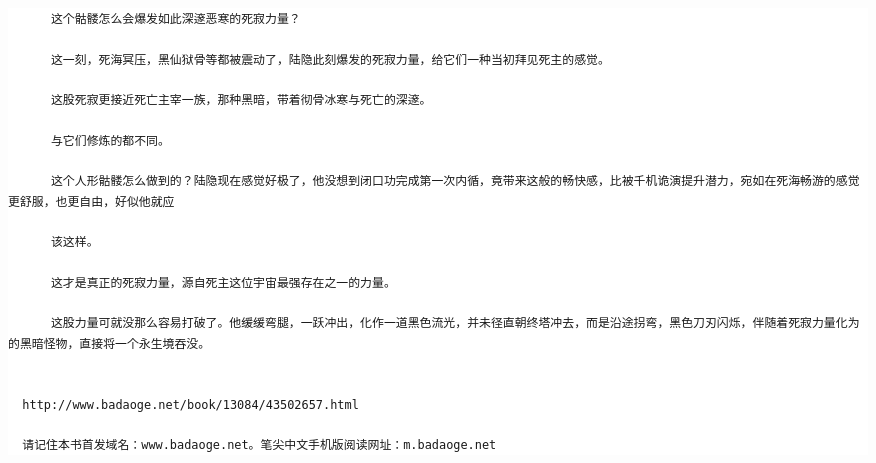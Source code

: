           这个骷髅怎么会爆发如此深邃恶寒的死寂力量？
      
          这一刻，死海冥压，黑仙狱骨等都被震动了，陆隐此刻爆发的死寂力量，给它们一种当初拜见死主的感觉。
      
          这股死寂更接近死亡主宰一族，那种黑暗，带着彻骨冰寒与死亡的深邃。
      
          与它们修炼的都不同。
      
          这个人形骷髅怎么做到的？陆隐现在感觉好极了，他没想到闭口功完成第一次内循，竟带来这般的畅快感，比被千机诡演提升潜力，宛如在死海畅游的感觉更舒服，也更自由，好似他就应
      
          该这样。
      
          这才是真正的死寂力量，源自死主这位宇宙最强存在之一的力量。
      
          这股力量可就没那么容易打破了。他缓缓弯腿，一跃冲出，化作一道黑色流光，并未径直朝终塔冲去，而是沿途拐弯，黑色刀刃闪烁，伴随着死寂力量化为的黑暗怪物，直接将一个永生境吞没。
      
      
      http://www.badaoge.net/book/13084/43502657.html
      
      请记住本书首发域名：www.badaoge.net。笔尖中文手机版阅读网址：m.badaoge.net